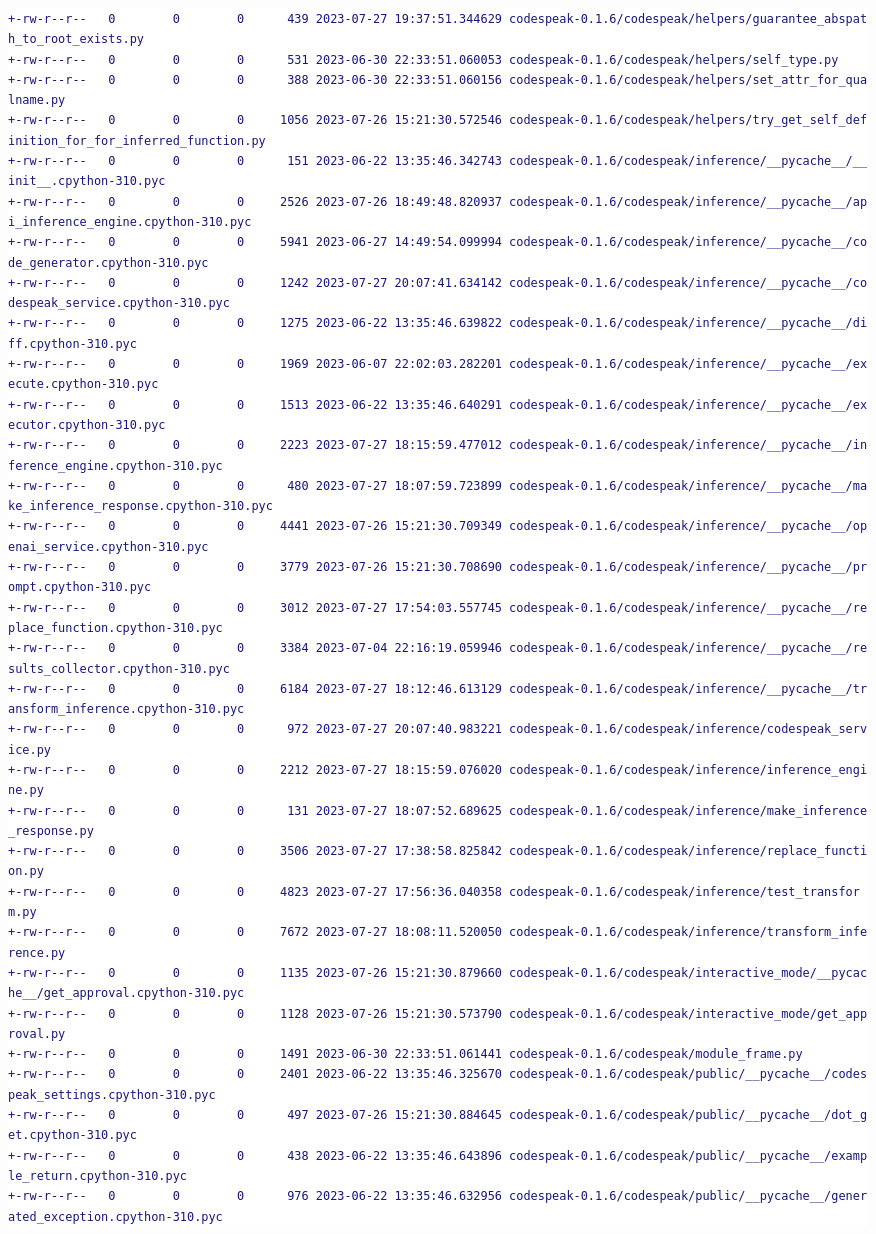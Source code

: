 ```diff
+-rw-r--r--   0        0        0      439 2023-07-27 19:37:51.344629 codespeak-0.1.6/codespeak/helpers/guarantee_abspath_to_root_exists.py
+-rw-r--r--   0        0        0      531 2023-06-30 22:33:51.060053 codespeak-0.1.6/codespeak/helpers/self_type.py
+-rw-r--r--   0        0        0      388 2023-06-30 22:33:51.060156 codespeak-0.1.6/codespeak/helpers/set_attr_for_qualname.py
+-rw-r--r--   0        0        0     1056 2023-07-26 15:21:30.572546 codespeak-0.1.6/codespeak/helpers/try_get_self_definition_for_for_inferred_function.py
+-rw-r--r--   0        0        0      151 2023-06-22 13:35:46.342743 codespeak-0.1.6/codespeak/inference/__pycache__/__init__.cpython-310.pyc
+-rw-r--r--   0        0        0     2526 2023-07-26 18:49:48.820937 codespeak-0.1.6/codespeak/inference/__pycache__/api_inference_engine.cpython-310.pyc
+-rw-r--r--   0        0        0     5941 2023-06-27 14:49:54.099994 codespeak-0.1.6/codespeak/inference/__pycache__/code_generator.cpython-310.pyc
+-rw-r--r--   0        0        0     1242 2023-07-27 20:07:41.634142 codespeak-0.1.6/codespeak/inference/__pycache__/codespeak_service.cpython-310.pyc
+-rw-r--r--   0        0        0     1275 2023-06-22 13:35:46.639822 codespeak-0.1.6/codespeak/inference/__pycache__/diff.cpython-310.pyc
+-rw-r--r--   0        0        0     1969 2023-06-07 22:02:03.282201 codespeak-0.1.6/codespeak/inference/__pycache__/execute.cpython-310.pyc
+-rw-r--r--   0        0        0     1513 2023-06-22 13:35:46.640291 codespeak-0.1.6/codespeak/inference/__pycache__/executor.cpython-310.pyc
+-rw-r--r--   0        0        0     2223 2023-07-27 18:15:59.477012 codespeak-0.1.6/codespeak/inference/__pycache__/inference_engine.cpython-310.pyc
+-rw-r--r--   0        0        0      480 2023-07-27 18:07:59.723899 codespeak-0.1.6/codespeak/inference/__pycache__/make_inference_response.cpython-310.pyc
+-rw-r--r--   0        0        0     4441 2023-07-26 15:21:30.709349 codespeak-0.1.6/codespeak/inference/__pycache__/openai_service.cpython-310.pyc
+-rw-r--r--   0        0        0     3779 2023-07-26 15:21:30.708690 codespeak-0.1.6/codespeak/inference/__pycache__/prompt.cpython-310.pyc
+-rw-r--r--   0        0        0     3012 2023-07-27 17:54:03.557745 codespeak-0.1.6/codespeak/inference/__pycache__/replace_function.cpython-310.pyc
+-rw-r--r--   0        0        0     3384 2023-07-04 22:16:19.059946 codespeak-0.1.6/codespeak/inference/__pycache__/results_collector.cpython-310.pyc
+-rw-r--r--   0        0        0     6184 2023-07-27 18:12:46.613129 codespeak-0.1.6/codespeak/inference/__pycache__/transform_inference.cpython-310.pyc
+-rw-r--r--   0        0        0      972 2023-07-27 20:07:40.983221 codespeak-0.1.6/codespeak/inference/codespeak_service.py
+-rw-r--r--   0        0        0     2212 2023-07-27 18:15:59.076020 codespeak-0.1.6/codespeak/inference/inference_engine.py
+-rw-r--r--   0        0        0      131 2023-07-27 18:07:52.689625 codespeak-0.1.6/codespeak/inference/make_inference_response.py
+-rw-r--r--   0        0        0     3506 2023-07-27 17:38:58.825842 codespeak-0.1.6/codespeak/inference/replace_function.py
+-rw-r--r--   0        0        0     4823 2023-07-27 17:56:36.040358 codespeak-0.1.6/codespeak/inference/test_transform.py
+-rw-r--r--   0        0        0     7672 2023-07-27 18:08:11.520050 codespeak-0.1.6/codespeak/inference/transform_inference.py
+-rw-r--r--   0        0        0     1135 2023-07-26 15:21:30.879660 codespeak-0.1.6/codespeak/interactive_mode/__pycache__/get_approval.cpython-310.pyc
+-rw-r--r--   0        0        0     1128 2023-07-26 15:21:30.573790 codespeak-0.1.6/codespeak/interactive_mode/get_approval.py
+-rw-r--r--   0        0        0     1491 2023-06-30 22:33:51.061441 codespeak-0.1.6/codespeak/module_frame.py
+-rw-r--r--   0        0        0     2401 2023-06-22 13:35:46.325670 codespeak-0.1.6/codespeak/public/__pycache__/codespeak_settings.cpython-310.pyc
+-rw-r--r--   0        0        0      497 2023-07-26 15:21:30.884645 codespeak-0.1.6/codespeak/public/__pycache__/dot_get.cpython-310.pyc
+-rw-r--r--   0        0        0      438 2023-06-22 13:35:46.643896 codespeak-0.1.6/codespeak/public/__pycache__/example_return.cpython-310.pyc
+-rw-r--r--   0        0        0      976 2023-06-22 13:35:46.632956 codespeak-0.1.6/codespeak/public/__pycache__/generated_exception.cpython-310.pyc
```